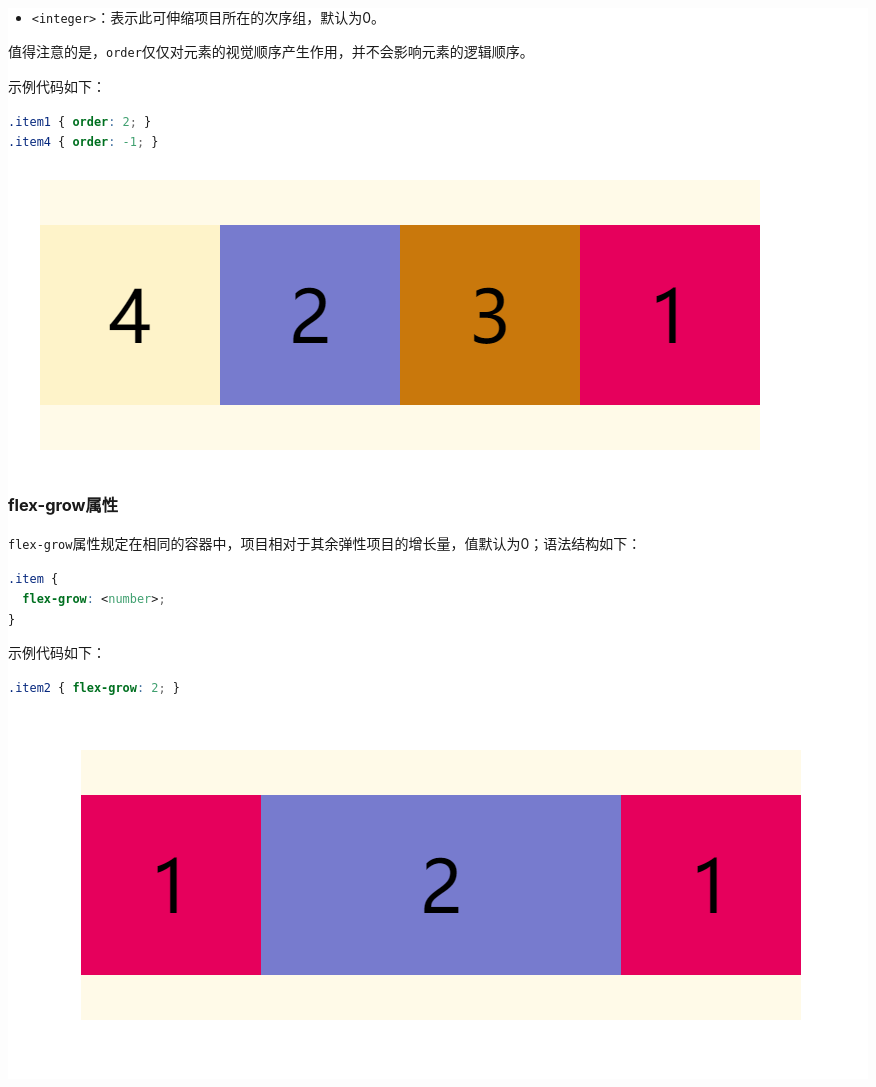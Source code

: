 - `<integer>`：表示此可伸缩项目所在的次序组，默认为0。

值得注意的是，`order`仅仅对元素的视觉顺序产生作用，并不会影响元素的逻辑顺序。

示例代码如下：

```CSS
.item1 { order: 2; }
.item4 { order: -1; }
```


![](image/image-20210510222609720.png "")

### flex-grow属性

`flex-grow`属性规定在相同的容器中，项目相对于其余弹性项目的增长量，值默认为0；语法结构如下：

```css
.item {
  flex-grow: <number>; 
}
```


示例代码如下：

```CSS
.item2 { flex-grow: 2; }
```


![](image/image-20210510224913321.png "")
